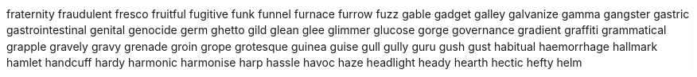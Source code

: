 fraternity
fraudulent
fresco
fruitful
fugitive
funk
funnel
furnace
furrow
fuzz
gable
gadget
galley
galvanize
gamma
gangster
gastric
gastrointestinal
genital
genocide
germ
ghetto
gild
glean
glee
glimmer
glucose
gorge
governance
gradient
graffiti
grammatical
grapple
gravely
gravy
grenade
groin
grope
grotesque
guinea
guise
gull
gully
guru
gush
gust
habitual
haemorrhage
hallmark
hamlet
handcuff
hardy
harmonic
harmonise
harp
hassle
havoc
haze
headlight
heady
hearth
hectic
hefty
helm